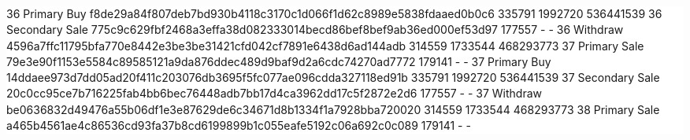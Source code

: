 <tr>
<td>36</td>
<td>Primary Buy</td>
<td>f8de29a84f807deb7bd930b4118c3170c1d066f1d62c8989e5838fdaaed0b0c6</td>
<td>335791</td>
<td>1992720</td>
<td>536441539</td>
</tr>
<tr>
<td>36</td>
<td>Secondary Sale</td>
<td>775c9c629fbf2468a3effa38d082333014becd86bef8bef9ab36ed000ef53d97</td>
<td>177557</td>
<td>-</td>
<td>-</td>
</tr>
<tr>
<td>36</td>
<td>Withdraw</td>
<td>4596a7ffc11795bfa770e8442e3be3be31421cfd042cf7891e6438d6ad144adb</td>
<td>314559</td>
<td>1733544</td>
<td>468293773</td>
</tr>
<tr>
<td>37</td>
<td>Primary Sale</td>
<td>79e3e90f1153e5584c89585121a9da876ddec489d9baf9d2a6cdc74270ad7772</td>
<td>179141</td>
<td>-</td>
<td>-</td>
</tr>
<tr>
<td>37</td>
<td>Primary Buy</td>
<td>14ddaee973d7dd05ad20f411c203076db3695f5fc077ae096cdda327118ed91b</td>
<td>335791</td>
<td>1992720</td>
<td>536441539</td>
</tr>
<tr>
<td>37</td>
<td>Secondary Sale</td>
<td>20c0cc95ce7b716225fab4bb6bec76448adb7bb17d4ca3962dd17c5f2872e2d6</td>
<td>177557</td>
<td>-</td>
<td>-</td>
</tr>
<tr>
<td>37</td>
<td>Withdraw</td>
<td>be0636832d49476a55b06df1e3e87629de6c34671d8b1334f1a7928bba720020</td>
<td>314559</td>
<td>1733544</td>
<td>468293773</td>
</tr>
<tr>
<td>38</td>
<td>Primary Sale</td>
<td>a465b4561ae4c86536cd93fa37b8cd6199899b1c055eafe5192c06a692c0c089</td>
<td>179141</td>
<td>-</td>
<td>-</td>
</tr>